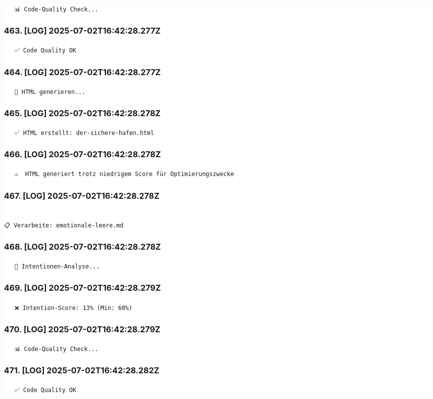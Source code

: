 ```
   📊 Code-Quality Check...
```

### 463. [LOG] 2025-07-02T16:42:28.277Z

```
   ✅ Code Quality OK
```

### 464. [LOG] 2025-07-02T16:42:28.277Z

```
   🔨 HTML generieren...
```

### 465. [LOG] 2025-07-02T16:42:28.278Z

```
   ✅ HTML erstellt: der-sichere-hafen.html
```

### 466. [LOG] 2025-07-02T16:42:28.278Z

```
   ⚠️  HTML generiert trotz niedrigem Score für Optimierungszwecke
```

### 467. [LOG] 2025-07-02T16:42:28.278Z

```

📋 Verarbeite: emotionale-leere.md
```

### 468. [LOG] 2025-07-02T16:42:28.278Z

```
   🎯 Intentionen-Analyse...
```

### 469. [LOG] 2025-07-02T16:42:28.279Z

```
   ❌ Intention-Score: 13% (Min: 60%)
```

### 470. [LOG] 2025-07-02T16:42:28.279Z

```
   📊 Code-Quality Check...
```

### 471. [LOG] 2025-07-02T16:42:28.282Z

```
   ✅ Code Quality OK
```
